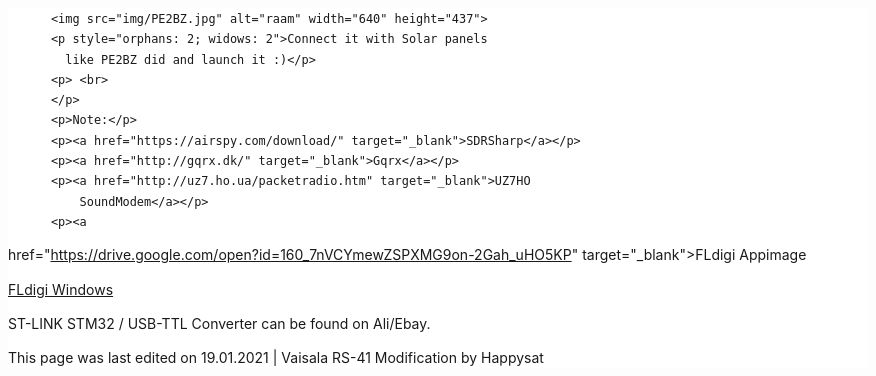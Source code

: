           <img src="img/PE2BZ.jpg" alt="raam" width="640" height="437">
          <p style="orphans: 2; widows: 2">Connect it with Solar panels
            like PE2BZ did and launch it :)</p>
          <p> <br>
          </p>
          <p>Note:</p>
          <p><a href="https://airspy.com/download/" target="_blank">SDRSharp</a></p>
          <p><a href="http://gqrx.dk/" target="_blank">Gqrx</a></p>
          <p><a href="http://uz7.ho.ua/packetradio.htm" target="_blank">UZ7HO
              SoundModem</a></p>
          <p><a
href="https://drive.google.com/open?id=160_7nVCYmewZSPXMG9on-2Gah_uHO5KP"
              target="_blank">FLdigi Appimage</a></p>
          <p><a
              href="https://sourceforge.net/projects/fldigi/files/fldigi/"
              target="_blank">FLdigi Windows</a></p>
          <p>ST-LINK STM32 / USB-TTL Converter can be found on Ali/Ebay.</p>
        </div>
        <div class="pagefooter"> This page was last edited on 19.01.2021
          | Vaisala RS-41 Modification by Happysat </div>
      </div>
    </div>
    <script src="https://code.jquery.com/jquery-1.12.0.min.js"></script>
    <script>window.jQuery || document.write('<script src="js/vendor/jquery-1.12.0.min.js"><\/script>')</script>
    <script src="script.js"></script>
  </body>
</html>
